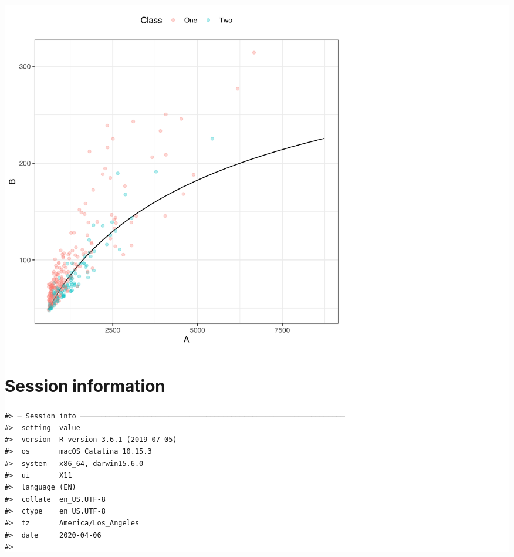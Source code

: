 <img src="figs/biv-boundary-1.svg" width="576" />



# Session information


```
#> ─ Session info ───────────────────────────────────────────────────────────────
#>  setting  value                       
#>  version  R version 3.6.1 (2019-07-05)
#>  os       macOS Catalina 10.15.3      
#>  system   x86_64, darwin15.6.0        
#>  ui       X11                         
#>  language (EN)                        
#>  collate  en_US.UTF-8                 
#>  ctype    en_US.UTF-8                 
#>  tz       America/Los_Angeles         
#>  date     2020-04-06                  
#> 
```